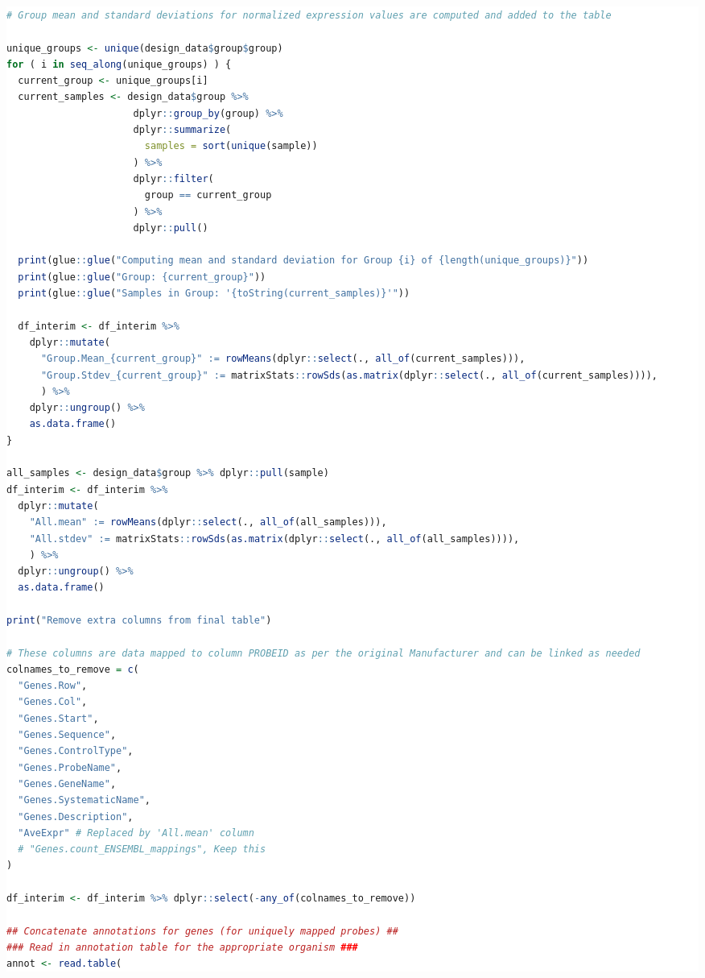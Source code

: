 ```R
# Group mean and standard deviations for normalized expression values are computed and added to the table

unique_groups <- unique(design_data$group$group)
for ( i in seq_along(unique_groups) ) {
  current_group <- unique_groups[i]
  current_samples <- design_data$group %>% 
                      dplyr::group_by(group) %>%
                      dplyr::summarize(
                        samples = sort(unique(sample))
                      ) %>%
                      dplyr::filter(
                        group == current_group
                      ) %>% 
                      dplyr::pull()
                    
  print(glue::glue("Computing mean and standard deviation for Group {i} of {length(unique_groups)}"))
  print(glue::glue("Group: {current_group}"))
  print(glue::glue("Samples in Group: '{toString(current_samples)}'"))
  
  df_interim <- df_interim %>% 
    dplyr::mutate( 
      "Group.Mean_{current_group}" := rowMeans(dplyr::select(., all_of(current_samples))),
      "Group.Stdev_{current_group}" := matrixStats::rowSds(as.matrix(dplyr::select(., all_of(current_samples)))),
      ) %>% 
    dplyr::ungroup() %>%
    as.data.frame()
}

all_samples <- design_data$group %>% dplyr::pull(sample)
df_interim <- df_interim %>% 
  dplyr::mutate( 
    "All.mean" := rowMeans(dplyr::select(., all_of(all_samples))),
    "All.stdev" := matrixStats::rowSds(as.matrix(dplyr::select(., all_of(all_samples)))),
    ) %>% 
  dplyr::ungroup() %>%
  as.data.frame()

print("Remove extra columns from final table")

# These columns are data mapped to column PROBEID as per the original Manufacturer and can be linked as needed
colnames_to_remove = c(
  "Genes.Row",
  "Genes.Col",
  "Genes.Start",
  "Genes.Sequence",
  "Genes.ControlType",
  "Genes.ProbeName",
  "Genes.GeneName",
  "Genes.SystematicName",
  "Genes.Description",
  "AveExpr" # Replaced by 'All.mean' column
  # "Genes.count_ENSEMBL_mappings", Keep this
)

df_interim <- df_interim %>% dplyr::select(-any_of(colnames_to_remove))

## Concatenate annotations for genes (for uniquely mapped probes) ##
### Read in annotation table for the appropriate organism ###
annot <- read.table(
```